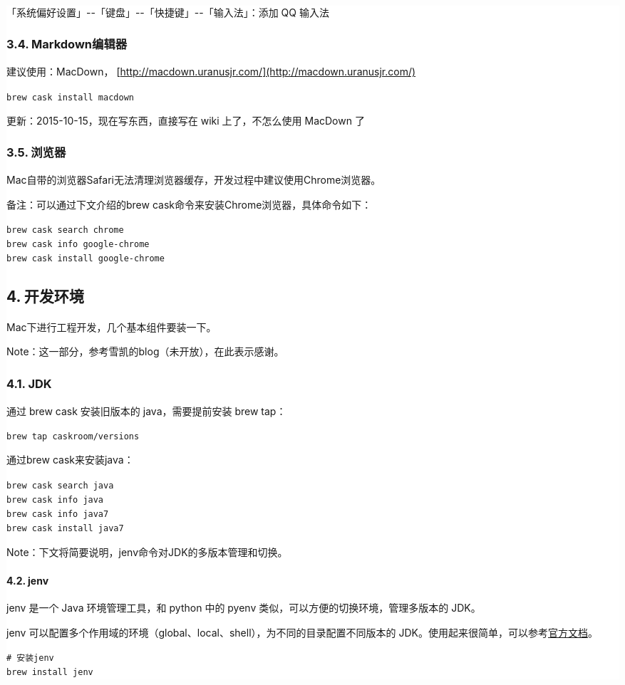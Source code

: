 「系统偏好设置」--「键盘」--「快捷键」--「输入法」：添加 QQ 输入法

### 3.4. Markdown编辑器

建议使用：MacDown， [http://macdown.uranusjr.com/](http://macdown.uranusjr.com/)

````
brew cask install macdown
````

更新：2015-10-15，现在写东西，直接写在 wiki 上了，不怎么使用 MacDown 了

### 3.5. 浏览器

Mac自带的浏览器Safari无法清理浏览器缓存，开发过程中建议使用Chrome浏览器。

备注：可以通过下文介绍的brew cask命令来安装Chrome浏览器，具体命令如下：

````
brew cask search chrome
brew cask info google-chrome
brew cask install google-chrome
````

## 4. 开发环境

Mac下进行工程开发，几个基本组件要装一下。

Note：这一部分，参考雪凯的blog（未开放），在此表示感谢。

### 4.1. JDK

通过 brew cask 安装旧版本的 java，需要提前安装 brew tap：

````
brew tap caskroom/versions
````

通过brew cask来安装java：

````
brew cask search java
brew cask info java
brew cask info java7
brew cask install java7
````

Note：下文将简要说明，jenv命令对JDK的多版本管理和切换。

#### 4.2. jenv

jenv 是一个 Java 环境管理工具，和 python 中的 pyenv 类似，可以方便的切换环境，管理多版本的 JDK。

jenv 可以配置多个作用域的环境（global、local、shell），为不同的目录配置不同版本的 JDK。使用起来很简单，可以参考[官方文档](http://www.jenv.be/)。

````
# 安装jenv
brew install jenv
````
